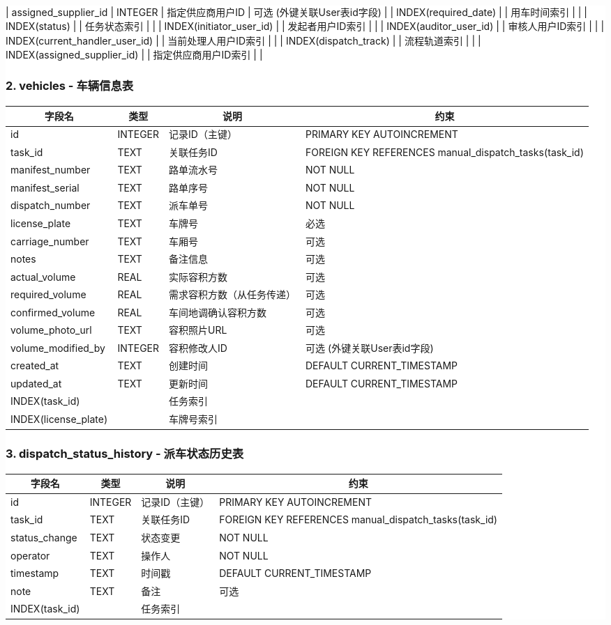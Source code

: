 | assigned_supplier_id | INTEGER | 指定供应商用户ID | 可选 (外键关联User表id字段) |
| INDEX(required_date) |  | 用车时间索引 |  |
| INDEX(status) |  | 任务状态索引 |  |
| INDEX(initiator_user_id) |  | 发起者用户ID索引 |  |
| INDEX(auditor_user_id) |  | 审核人用户ID索引 |  |
| INDEX(current_handler_user_id) |  | 当前处理人用户ID索引 |  |
| INDEX(dispatch_track) |  | 流程轨道索引 |  |
| INDEX(assigned_supplier_id) |  | 指定供应商用户ID索引 |  |

### 2. vehicles - 车辆信息表

| 字段名 | 类型 | 说明 | 约束 |
|--------|------|------|------|
| id | INTEGER | 记录ID（主键） | PRIMARY KEY AUTOINCREMENT |
| task_id | TEXT | 关联任务ID | FOREIGN KEY REFERENCES manual_dispatch_tasks(task_id) |
| manifest_number | TEXT | 路单流水号 | NOT NULL |
| manifest_serial | TEXT | 路单序号 | NOT NULL |
| dispatch_number | TEXT | 派车单号 | NOT NULL |
| license_plate | TEXT | 车牌号 | 必选 |
| carriage_number | TEXT | 车厢号 | 可选 |
| notes | TEXT | 备注信息 | 可选 |
| actual_volume | REAL | 实际容积方数 | 可选 |
| required_volume | REAL | 需求容积方数（从任务传递） | 可选 |
| confirmed_volume | REAL | 车间地调确认容积方数 | 可选 |
| volume_photo_url | TEXT | 容积照片URL | 可选 |
| volume_modified_by | INTEGER | 容积修改人ID | 可选 (外键关联User表id字段) |
| created_at | TEXT | 创建时间 | DEFAULT CURRENT_TIMESTAMP |
| updated_at | TEXT | 更新时间 | DEFAULT CURRENT_TIMESTAMP |
| INDEX(task_id) |  | 任务索引 |  |
| INDEX(license_plate) |  | 车牌号索引 |  |

### 3. dispatch_status_history - 派车状态历史表

| 字段名 | 类型 | 说明 | 约束 |
|--------|------|------|------|
| id | INTEGER | 记录ID（主键） | PRIMARY KEY AUTOINCREMENT |
| task_id | TEXT | 关联任务ID | FOREIGN KEY REFERENCES manual_dispatch_tasks(task_id) |
| status_change | TEXT | 状态变更 | NOT NULL |
| operator | TEXT | 操作人 | NOT NULL |
| timestamp | TEXT | 时间戳 | DEFAULT CURRENT_TIMESTAMP |
| note | TEXT | 备注 | 可选 |
| INDEX(task_id) |  | 任务索引 |  |
